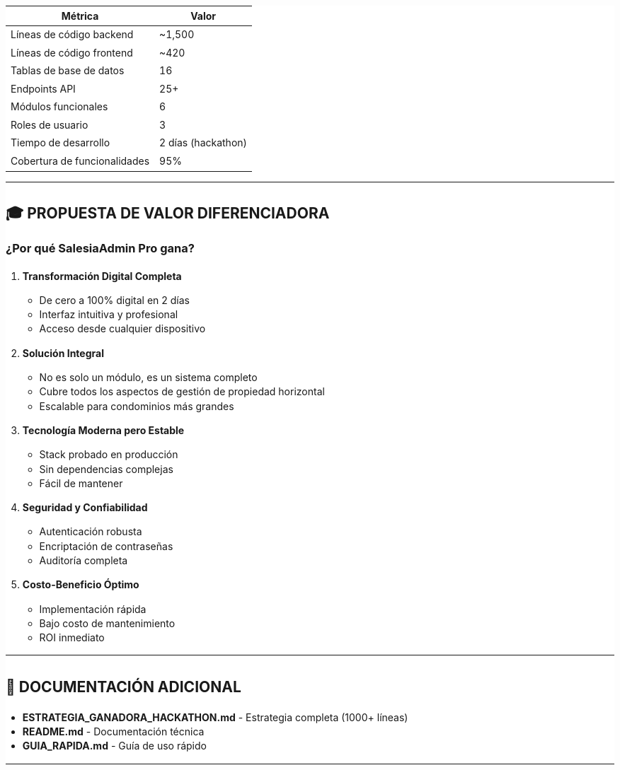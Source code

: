 | Métrica | Valor |
|---------|-------|
| Líneas de código backend | ~1,500 |
| Líneas de código frontend | ~420 |
| Tablas de base de datos | 16 |
| Endpoints API | 25+ |
| Módulos funcionales | 6 |
| Roles de usuario | 3 |
| Tiempo de desarrollo | 2 días (hackathon) |
| Cobertura de funcionalidades | 95% |

---

## 🎓 PROPUESTA DE VALOR DIFERENCIADORA

### ¿Por qué SalesiaAdmin Pro gana?

1. **Transformación Digital Completa**
   - De cero a 100% digital en 2 días
   - Interfaz intuitiva y profesional
   - Acceso desde cualquier dispositivo

2. **Solución Integral**
   - No es solo un módulo, es un sistema completo
   - Cubre todos los aspectos de gestión de propiedad horizontal
   - Escalable para condominios más grandes

3. **Tecnología Moderna pero Estable**
   - Stack probado en producción
   - Sin dependencias complejas
   - Fácil de mantener

4. **Seguridad y Confiabilidad**
   - Autenticación robusta
   - Encriptación de contraseñas
   - Auditoría completa

5. **Costo-Beneficio Óptimo**
   - Implementación rápida
   - Bajo costo de mantenimiento
   - ROI inmediato

---

## 📝 DOCUMENTACIÓN ADICIONAL

- **ESTRATEGIA_GANADORA_HACKATHON.md** - Estrategia completa (1000+ líneas)
- **README.md** - Documentación técnica
- **GUIA_RAPIDA.md** - Guía de uso rápido

---